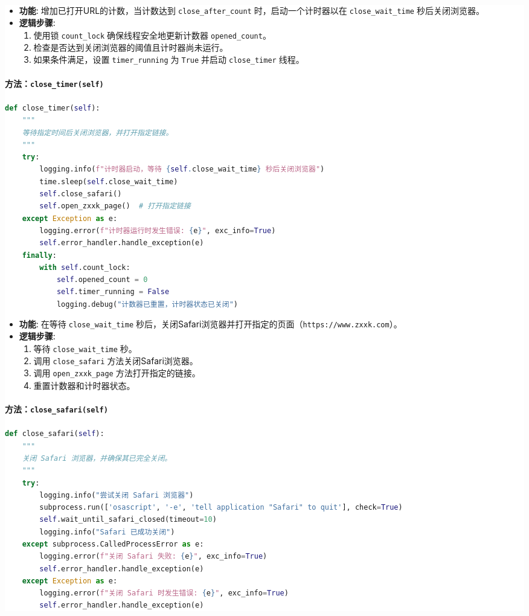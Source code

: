 - **功能**: 增加已打开URL的计数，当计数达到 `close_after_count` 时，启动一个计时器以在 `close_wait_time` 秒后关闭浏览器。
- **逻辑步骤**:
  1. 使用锁 `count_lock` 确保线程安全地更新计数器 `opened_count`。
  2. 检查是否达到关闭浏览器的阈值且计时器尚未运行。
  3. 如果条件满足，设置 `timer_running` 为 `True` 并启动 `close_timer` 线程。

#### 方法：`close_timer(self)`

```python
def close_timer(self):
    """
    等待指定时间后关闭浏览器，并打开指定链接。
    """
    try:
        logging.info(f"计时器启动，等待 {self.close_wait_time} 秒后关闭浏览器")
        time.sleep(self.close_wait_time)
        self.close_safari()
        self.open_zxxk_page()  # 打开指定链接
    except Exception as e:
        logging.error(f"计时器运行时发生错误: {e}", exc_info=True)
        self.error_handler.handle_exception(e)
    finally:
        with self.count_lock:
            self.opened_count = 0
            self.timer_running = False
            logging.debug("计数器已重置，计时器状态已关闭")
```

- **功能**: 在等待 `close_wait_time` 秒后，关闭Safari浏览器并打开指定的页面（`https://www.zxxk.com`）。
- **逻辑步骤**:
  1. 等待 `close_wait_time` 秒。
  2. 调用 `close_safari` 方法关闭Safari浏览器。
  3. 调用 `open_zxxk_page` 方法打开指定的链接。
  4. 重置计数器和计时器状态。

#### 方法：`close_safari(self)`

```python
def close_safari(self):
    """
    关闭 Safari 浏览器，并确保其已完全关闭。
    """
    try:
        logging.info("尝试关闭 Safari 浏览器")
        subprocess.run(['osascript', '-e', 'tell application "Safari" to quit'], check=True)
        self.wait_until_safari_closed(timeout=10)
        logging.info("Safari 已成功关闭")
    except subprocess.CalledProcessError as e:
        logging.error(f"关闭 Safari 失败: {e}", exc_info=True)
        self.error_handler.handle_exception(e)
    except Exception as e:
        logging.error(f"关闭 Safari 时发生错误: {e}", exc_info=True)
        self.error_handler.handle_exception(e)
```
